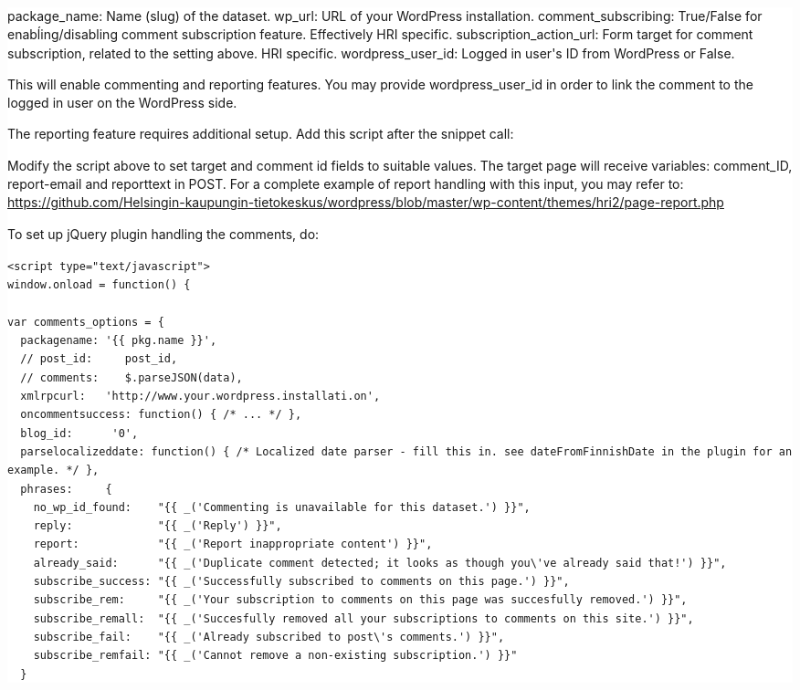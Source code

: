 package\_name: Name (slug) of the dataset. wp\_url: URL of your
WordPress installation. comment\_subscribing: True/False for
enabĺing/disabling comment subscription feature. Effectively HRI
specific. subscription\_action\_url: Form target for comment
subscription, related to the setting above. HRI specific.
wordpress\_user\_id: Logged in user's ID from WordPress or False.

This will enable commenting and reporting features. You may provide
wordpress\_user\_id in order to link the comment to the logged in user
on the WordPress side.

The reporting feature requires additional setup. Add this script after
the snippet call:

<script type="text/javascript"> function
setCommentReportingCommentIdAndAction(element) {

    if(HRI_LANG && HRI_LANG === 'en') {

      target = 'http://' + wordpress_url + '/en/report-comment/';
      hri_blog = 2;
    }
    else {

      target = 'http://' + wordpress_url + '/fi/ilmoita-kommentti/';
      hri_blog = 1;
    }

    $('#comment_ID').val( $(element).attr('id').substr(7) + '-' + hri_blog);
    $('#report-form').attr('action', target);

} </script>

Modify the script above to set target and comment id fields to suitable
values. The target page will receive variables: comment\_ID,
report-email and reporttext in POST. For a complete example of report
handling with this input, you may refer to:
<a href="https://github.com/Helsingin-kaupungin-tietokeskus/wordpress/blob/master/wp-content/themes/hri2/page-report.php" class="uri">https://github.com/Helsingin-kaupungin-tietokeskus/wordpress/blob/master/wp-content/themes/hri2/page-report.php</a>

To set up jQuery plugin handling the comments, do:

    <script type="text/javascript">
    window.onload = function() {

    var comments_options = {
      packagename: '{{ pkg.name }}',
      // post_id:     post_id,
      // comments:    $.parseJSON(data),
      xmlrpcurl:   'http://www.your.wordpress.installati.on',
      oncommentsuccess: function() { /* ... */ },
      blog_id:      '0',
      parselocalizeddate: function() { /* Localized date parser - fill this in. see dateFromFinnishDate in the plugin for an example. */ },
      phrases:     {
        no_wp_id_found:    "{{ _('Commenting is unavailable for this dataset.') }}",
        reply:             "{{ _('Reply') }}",
        report:            "{{ _('Report inappropriate content') }}",
        already_said:      "{{ _('Duplicate comment detected; it looks as though you\'ve already said that!') }}",
        subscribe_success: "{{ _('Successfully subscribed to comments on this page.') }}",
        subscribe_rem:     "{{ _('Your subscription to comments on this page was succesfully removed.') }}",
        subscribe_remall:  "{{ _('Succesfully removed all your subscriptions to comments on this site.') }}",
        subscribe_fail:    "{{ _('Already subscribed to post\'s comments.') }}",
        subscribe_remfail: "{{ _('Cannot remove a non-existing subscription.') }}"
      }